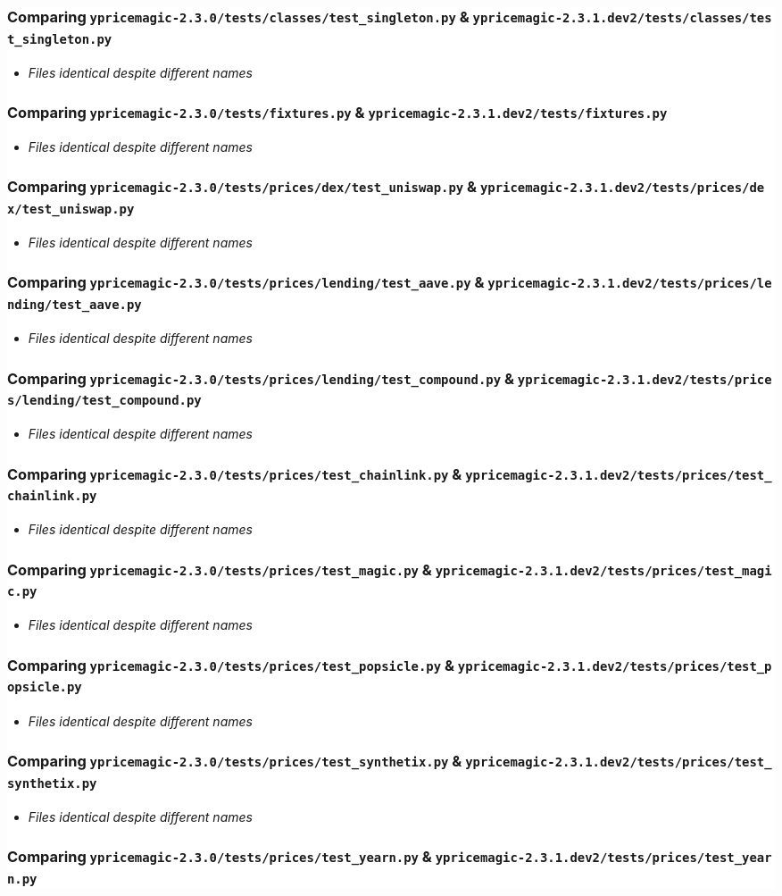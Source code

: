 ### Comparing `ypricemagic-2.3.0/tests/classes/test_singleton.py` & `ypricemagic-2.3.1.dev2/tests/classes/test_singleton.py`

 * *Files identical despite different names*

### Comparing `ypricemagic-2.3.0/tests/fixtures.py` & `ypricemagic-2.3.1.dev2/tests/fixtures.py`

 * *Files identical despite different names*

### Comparing `ypricemagic-2.3.0/tests/prices/dex/test_uniswap.py` & `ypricemagic-2.3.1.dev2/tests/prices/dex/test_uniswap.py`

 * *Files identical despite different names*

### Comparing `ypricemagic-2.3.0/tests/prices/lending/test_aave.py` & `ypricemagic-2.3.1.dev2/tests/prices/lending/test_aave.py`

 * *Files identical despite different names*

### Comparing `ypricemagic-2.3.0/tests/prices/lending/test_compound.py` & `ypricemagic-2.3.1.dev2/tests/prices/lending/test_compound.py`

 * *Files identical despite different names*

### Comparing `ypricemagic-2.3.0/tests/prices/test_chainlink.py` & `ypricemagic-2.3.1.dev2/tests/prices/test_chainlink.py`

 * *Files identical despite different names*

### Comparing `ypricemagic-2.3.0/tests/prices/test_magic.py` & `ypricemagic-2.3.1.dev2/tests/prices/test_magic.py`

 * *Files identical despite different names*

### Comparing `ypricemagic-2.3.0/tests/prices/test_popsicle.py` & `ypricemagic-2.3.1.dev2/tests/prices/test_popsicle.py`

 * *Files identical despite different names*

### Comparing `ypricemagic-2.3.0/tests/prices/test_synthetix.py` & `ypricemagic-2.3.1.dev2/tests/prices/test_synthetix.py`

 * *Files identical despite different names*

### Comparing `ypricemagic-2.3.0/tests/prices/test_yearn.py` & `ypricemagic-2.3.1.dev2/tests/prices/test_yearn.py`
